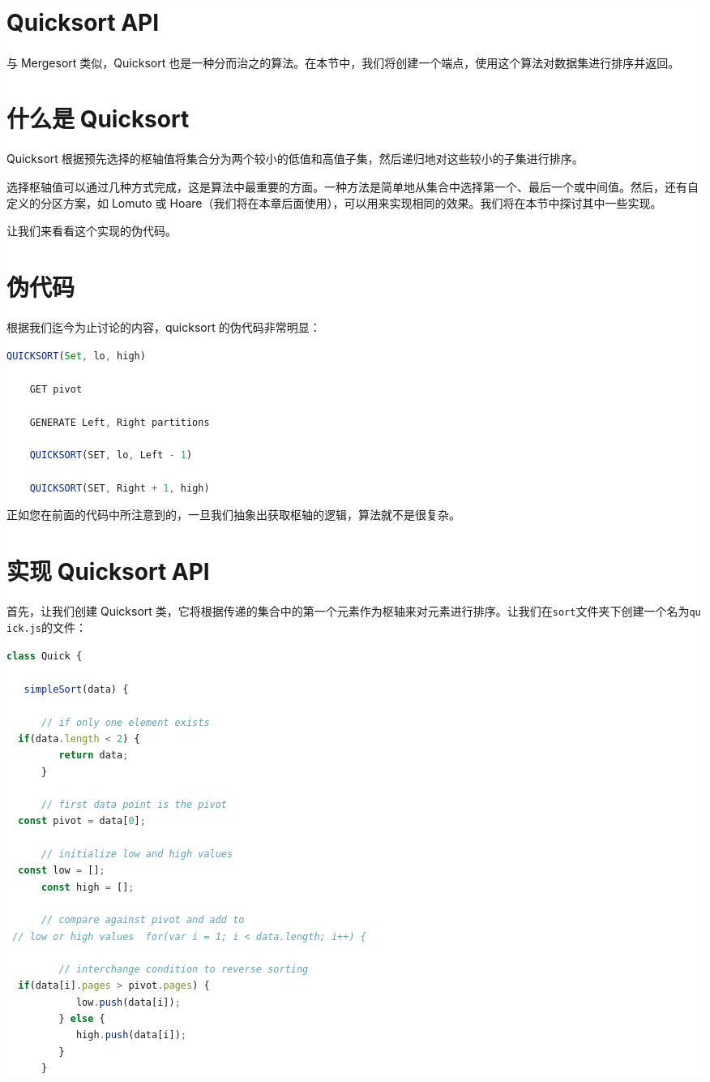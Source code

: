 # Quicksort API

与 Mergesort 类似，Quicksort 也是一种分而治之的算法。在本节中，我们将创建一个端点，使用这个算法对数据集进行排序并返回。

# 什么是 Quicksort

Quicksort 根据预先选择的枢轴值将集合分为两个较小的低值和高值子集，然后递归地对这些较小的子集进行排序。

选择枢轴值可以通过几种方式完成，这是算法中最重要的方面。一种方法是简单地从集合中选择第一个、最后一个或中间值。然后，还有自定义的分区方案，如 Lomuto 或 Hoare（我们将在本章后面使用），可以用来实现相同的效果。我们将在本节中探讨其中一些实现。

让我们来看看这个实现的伪代码。

# 伪代码

根据我们迄今为止讨论的内容，quicksort 的伪代码非常明显：

```js
QUICKSORT(Set, lo, high)

    GET pivot

    GENERATE Left, Right partitions

    QUICKSORT(SET, lo, Left - 1)

    QUICKSORT(SET, Right + 1, high)
```

正如您在前面的代码中所注意到的，一旦我们抽象出获取枢轴的逻辑，算法就不是很复杂。

# 实现 Quicksort API

首先，让我们创建 Quicksort 类，它将根据传递的集合中的第一个元素作为枢轴来对元素进行排序。让我们在`sort`文件夹下创建一个名为`quick.js`的文件：

```js
class Quick {

   simpleSort(data) {

      // if only one element exists
  if(data.length < 2) {
         return data;
      }

      // first data point is the pivot
  const pivot = data[0];

      // initialize low and high values
  const low = [];
      const high = [];

      // compare against pivot and add to
 // low or high values  for(var i = 1; i < data.length; i++) {

         // interchange condition to reverse sorting
  if(data[i].pages > pivot.pages) {
            low.push(data[i]);
         } else {
            high.push(data[i]);
         }
      }

```